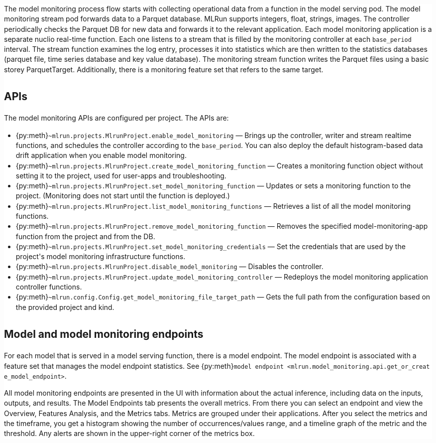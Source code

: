 The model monitoring process flow starts with collecting operational data from a function in the model serving pod. The model 
monitoring stream pod forwards data to a Parquet database. MLRun supports integers, float, strings, images.
The controller periodically checks the Parquet DB for new data and forwards it to the relevant application. 
Each model monitoring application is a separate nuclio real-time function. Each one listens to a stream that is filled by 
the monitoring controller at each `base_period` interval.
The stream function examines the log entry, processes it into statistics which are then written to the statistics databases 
(parquet file, time series database and key value database). 
The monitoring stream function writes the Parquet files using a basic storey ParquetTarget. Additionally, there is a monitoring feature set that refers 
to the same target. 

## APIs

The model monitoring APIs are configured per project. The APIs are:

- {py:meth}`~mlrun.projects.MlrunProject.enable_model_monitoring` &mdash; Brings up the controller, writer and stream realtime functions, and schedules the controller according to the `base_period`. 
You can also deploy the default histogram-based data drift application when you enable model monitoring.
- {py:meth}`~mlrun.projects.MlrunProject.create_model_monitoring_function` &mdash; Creates a monitoring function object without setting it to the project, used for user-apps and troubleshooting.
- {py:meth}`~mlrun.projects.MlrunProject.set_model_monitoring_function` &mdash; Updates or sets a monitoring function to the project. (Monitoring does not start until the function is deployed.) 
- {py:meth}`~mlrun.projects.MlrunProject.list_model_monitoring_functions` &mdash; Retrieves a list of all the model monitoring functions.
- {py:meth}`~mlrun.projects.MlrunProject.remove_model_monitoring_function` &mdash; Removes the specified model-monitoring-app function from the project and from the DB.
- {py:meth}`~mlrun.projects.MlrunProject.set_model_monitoring_credentials` &mdash; Set the credentials that are used by the project's model monitoring infrastructure functions. 
- {py:meth}`~mlrun.projects.MlrunProject.disable_model_monitoring` &mdash; Disables the controller. 
- {py:meth}`~mlrun.projects.MlrunProject.update_model_monitoring_controller`  &mdash; Redeploys the model monitoring application controller functions.
- {py:meth}`~mlrun.config.Config.get_model_monitoring_file_target_path` &mdash; Gets the full path from the configuration based on the provided project and kind.


## Model and model monitoring endpoints

For each model that is served in a model serving function, there is a model endpoint. The model endpoint is associated 
with a feature set that manages the model endpoint statistics. See {py:meth}`model endpoint <mlrun.model_monitoring.api.get_or_create_model_endpoint>`.

All model monitoring endpoints are presented in the UI with information about the actual inference, including data on the inputs, outputs, and results.
The Model Endpoints tab presents the overall metrics. From there you can select an endpoint and view the Overview, Features Analysis, and the Metrics tabs. 
Metrics are grouped under their applications. After you select the metrics and the timeframe, you get a histogram showing the number of occurrences/values range, and a timeline 
graph of the metric and the threshold. Any alerts are shown in the upper-right corner of the metrics box. 

